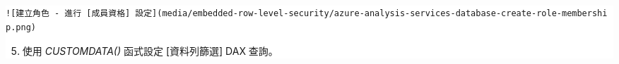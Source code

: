     ![建立角色 - 進行 [成員資格] 設定](media/embedded-row-level-security/azure-analysis-services-database-create-role-membership.png)

5. 使用 *CUSTOMDATA()* 函式設定 [資料列篩選] DAX 查詢。
